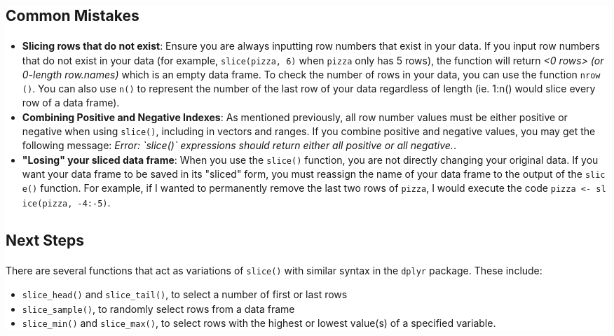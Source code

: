 






























## Common Mistakes

- **Slicing rows that do not exist**: Ensure you are always inputting row numbers that exist in your data. If you input row numbers that do not exist in your data (for example, `slice(pizza, 6)` when `pizza` only has 5 rows), the function will return *<0 rows> (or 0-length row.names)* which is an empty data frame. To check the number of rows in your data, you can use the function `nrow()`. You can also use `n()` to represent the number of the last row of your data regardless of length (ie. 1:n() would slice every row of a data frame).
- **Combining Positive and Negative Indexes**: As mentioned previously, all row number values must be either positive or negative when using `slice()`, including in vectors and ranges. If you combine positive and negative values, you may get the following message: *Error: \`slice()\` expressions should return either all positive or all negative.*.
- **"Losing" your sliced data frame**: When you use the `slice()` function, you are not directly changing your original data. If you want your data frame to be saved in its "sliced" form, you must reassign the name of your data frame to the output of the `slice()` function. For example, if I wanted to permanently remove the last two rows of `pizza`, I would execute the code `pizza <- slice(pizza, -4:-5)`.


## Next Steps

There are several functions that act as variations of `slice()` with similar syntax in the `dplyr` package. These include:

- `slice_head()` and `slice_tail()`, to select a number of first or last rows
- `slice_sample()`, to randomly select rows from a data frame
- `slice_min()` and `slice_max()`, to select rows with the highest or lowest value(s) of a specified variable.










